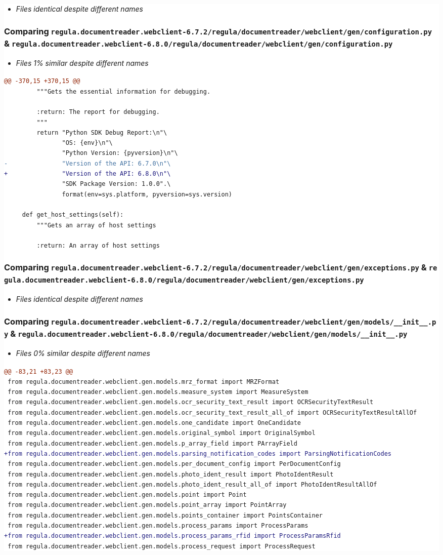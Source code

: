  * *Files identical despite different names*

### Comparing `regula.documentreader.webclient-6.7.2/regula/documentreader/webclient/gen/configuration.py` & `regula.documentreader.webclient-6.8.0/regula/documentreader/webclient/gen/configuration.py`

 * *Files 1% similar despite different names*

```diff
@@ -370,15 +370,15 @@
         """Gets the essential information for debugging.
 
         :return: The report for debugging.
         """
         return "Python SDK Debug Report:\n"\
                "OS: {env}\n"\
                "Python Version: {pyversion}\n"\
-               "Version of the API: 6.7.0\n"\
+               "Version of the API: 6.8.0\n"\
                "SDK Package Version: 1.0.0".\
                format(env=sys.platform, pyversion=sys.version)
 
     def get_host_settings(self):
         """Gets an array of host settings
 
         :return: An array of host settings
```

### Comparing `regula.documentreader.webclient-6.7.2/regula/documentreader/webclient/gen/exceptions.py` & `regula.documentreader.webclient-6.8.0/regula/documentreader/webclient/gen/exceptions.py`

 * *Files identical despite different names*

### Comparing `regula.documentreader.webclient-6.7.2/regula/documentreader/webclient/gen/models/__init__.py` & `regula.documentreader.webclient-6.8.0/regula/documentreader/webclient/gen/models/__init__.py`

 * *Files 0% similar despite different names*

```diff
@@ -83,21 +83,23 @@
 from regula.documentreader.webclient.gen.models.mrz_format import MRZFormat
 from regula.documentreader.webclient.gen.models.measure_system import MeasureSystem
 from regula.documentreader.webclient.gen.models.ocr_security_text_result import OCRSecurityTextResult
 from regula.documentreader.webclient.gen.models.ocr_security_text_result_all_of import OCRSecurityTextResultAllOf
 from regula.documentreader.webclient.gen.models.one_candidate import OneCandidate
 from regula.documentreader.webclient.gen.models.original_symbol import OriginalSymbol
 from regula.documentreader.webclient.gen.models.p_array_field import PArrayField
+from regula.documentreader.webclient.gen.models.parsing_notification_codes import ParsingNotificationCodes
 from regula.documentreader.webclient.gen.models.per_document_config import PerDocumentConfig
 from regula.documentreader.webclient.gen.models.photo_ident_result import PhotoIdentResult
 from regula.documentreader.webclient.gen.models.photo_ident_result_all_of import PhotoIdentResultAllOf
 from regula.documentreader.webclient.gen.models.point import Point
 from regula.documentreader.webclient.gen.models.point_array import PointArray
 from regula.documentreader.webclient.gen.models.points_container import PointsContainer
 from regula.documentreader.webclient.gen.models.process_params import ProcessParams
+from regula.documentreader.webclient.gen.models.process_params_rfid import ProcessParamsRfid
 from regula.documentreader.webclient.gen.models.process_request import ProcessRequest
```